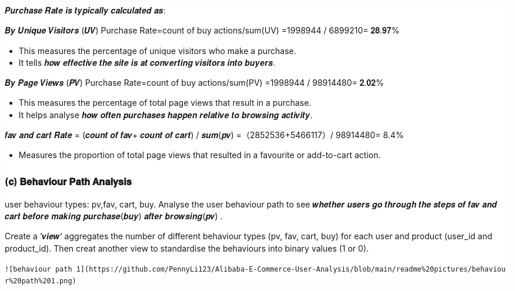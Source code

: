 𝑷𝒖𝒓𝒄𝒉𝒂𝒔𝒆 𝑹𝒂𝒕𝒆 𝒊𝒔 𝒕𝒚𝒑𝒊𝒄𝒂𝒍𝒍𝒚 𝒄𝒂𝒍𝒄𝒖𝒍𝒂𝒕𝒆𝒅 𝒂𝒔:

𝑩𝒚 𝑼𝒏𝒊𝒒𝒖𝒆 𝑽𝒊𝒔𝒊𝒕𝒐𝒓𝒔 (𝑼𝑽)
Purchase Rate=count of buy actions/sum(UV)
                       =1998944 / 6899210= 𝟐𝟖.𝟗𝟕%
-	This measures the percentage of unique visitors who make a purchase.
-	It tells 𝒉𝒐𝒘 𝒆𝒇𝒇𝒆𝒄𝒕𝒊𝒗𝒆 𝒕𝒉𝒆 𝒔𝒊𝒕𝒆 𝒊𝒔 𝒂𝒕 𝒄𝒐𝒏𝒗𝒆𝒓𝒕𝒊𝒏𝒈 𝒗𝒊𝒔𝒊𝒕𝒐𝒓𝒔 𝒊𝒏𝒕𝒐 𝒃𝒖𝒚𝒆𝒓𝒔.

𝑩𝒚 𝑷𝒂𝒈𝒆 𝑽𝒊𝒆𝒘𝒔 (𝑷𝑽)
Purchase Rate=count of buy actions/sum(PV)
                       =1998944 / 98914480= 𝟐.𝟎𝟐%

-	This measures the percentage of total page views that result in a purchase.
-	It helps analyse 𝒉𝒐𝒘 𝒐𝒇𝒕𝒆𝒏 𝒑𝒖𝒓𝒄𝒉𝒂𝒔𝒆𝒔 𝒉𝒂𝒑𝒑𝒆𝒏 𝒓𝒆𝒍𝒂𝒕𝒊𝒗𝒆 𝒕𝒐 𝒃𝒓𝒐𝒘𝒔𝒊𝒏𝒈 𝒂𝒄𝒕𝒊𝒗𝒊𝒕𝒚.

 𝒇𝒂𝒗 𝒂𝒏𝒅 𝒄𝒂𝒓𝒕 𝑹𝒂𝒕𝒆 = (𝒄𝒐𝒖𝒏𝒕 𝒐𝒇 𝒇𝒂𝒗+ 𝒄𝒐𝒖𝒏𝒕 𝒐𝒇 𝒄𝒂𝒓𝒕) / 𝒔𝒖𝒎(𝒑𝒗)
                                     =（2852536+5466117）/ 98914480= 8.4%
-	Measures the proportion of total page views that resulted in a favourite or add-to-cart action.


### (𝐜) 𝐁𝐞𝐡𝐚𝐯𝐢𝐨𝐮𝐫 𝐏𝐚𝐭𝐡 𝐀𝐧𝐚𝐥𝐲𝐬𝐢𝐬 
user behaviour types: pv,fav, cart, buy.
Analyse the user behaviour path to see 𝒘𝒉𝒆𝒕𝒉𝒆𝒓 𝒖𝒔𝒆𝒓𝒔 𝒈𝒐 𝒕𝒉𝒓𝒐𝒖𝒈𝒉 𝒕𝒉𝒆 𝒔𝒕𝒆𝒑𝒔 𝒐𝒇 𝒇𝒂𝒗 𝒂𝒏𝒅 𝒄𝒂𝒓𝒕 𝒃𝒆𝒇𝒐𝒓𝒆 𝒎𝒂𝒌𝒊𝒏𝒈 𝒑𝒖𝒓𝒄𝒉𝒂𝒔𝒆(𝒃𝒖𝒚) 𝒂𝒇𝒕𝒆𝒓 𝒃𝒓𝒐𝒘𝒔𝒊𝒏𝒈(𝒑𝒗) .

Create a ‘𝒗𝒊𝒆𝒘‘ aggregates the number of different behaviour types (pv, fav, cart, buy) for each user and product (user_id and product_id).
Then creat another view to standardise the behaviours into binary values (1 or 0).

    ![behaviour path 1](https://github.com/PennyLi123/Alibaba-E-Commerce-User-Analysis/blob/main/readme%20pictures/behaviour%20path%201.png)
